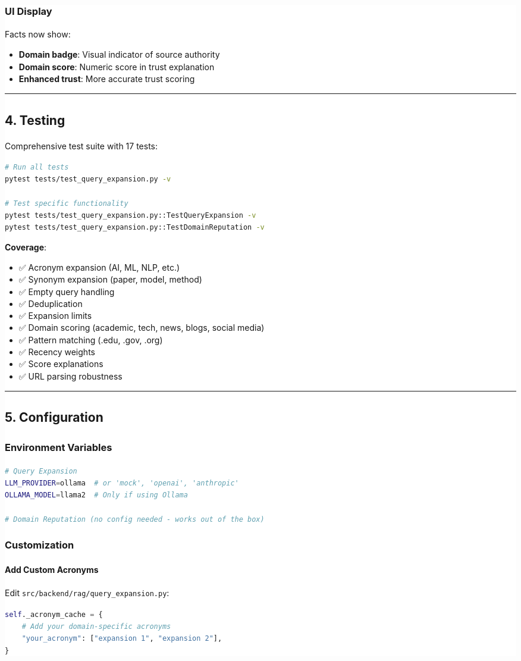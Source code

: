 ### UI Display

Facts now show:
- **Domain badge**: Visual indicator of source authority
- **Domain score**: Numeric score in trust explanation
- **Enhanced trust**: More accurate trust scoring

---

## 4. Testing

Comprehensive test suite with 17 tests:

```bash
# Run all tests
pytest tests/test_query_expansion.py -v

# Test specific functionality
pytest tests/test_query_expansion.py::TestQueryExpansion -v
pytest tests/test_query_expansion.py::TestDomainReputation -v
```

**Coverage**:
- ✅ Acronym expansion (AI, ML, NLP, etc.)
- ✅ Synonym expansion (paper, model, method)
- ✅ Empty query handling
- ✅ Deduplication
- ✅ Expansion limits
- ✅ Domain scoring (academic, tech, news, blogs, social media)
- ✅ Pattern matching (.edu, .gov, .org)
- ✅ Recency weights
- ✅ Score explanations
- ✅ URL parsing robustness

---

## 5. Configuration

### Environment Variables

```bash
# Query Expansion
LLM_PROVIDER=ollama  # or 'mock', 'openai', 'anthropic'
OLLAMA_MODEL=llama2  # Only if using Ollama

# Domain Reputation (no config needed - works out of the box)
```

### Customization

#### Add Custom Acronyms
Edit `src/backend/rag/query_expansion.py`:
```python
self._acronym_cache = {
    # Add your domain-specific acronyms
    "your_acronym": ["expansion 1", "expansion 2"],
}
```
